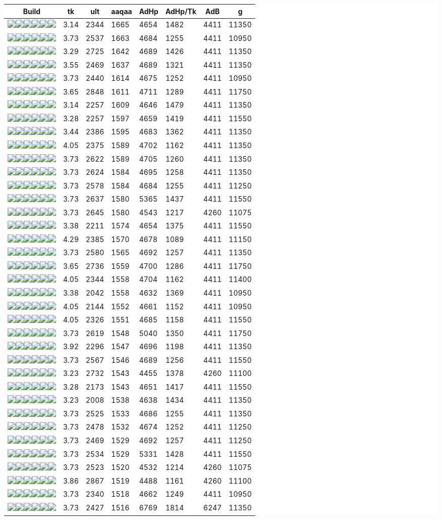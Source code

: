 



Build | tk | ult | aaqaa | AdHp | AdHp/Tk | AdB | g
-|-|-|-|-|-|-|-
![](/item/3153.png)![](/item/3036.png)![](/item/6672.png)![](/item/1001.png)![](/item/1055.png)![](/item/1038.png)|3.14|2344|1665|4654|1482|4411|11350
![](/item/3153.png)![](/item/3036.png)![](/item/6695.png)![](/item/1001.png)![](/item/1055.png)![](/item/1038.png)|3.73|2537|1663|4684|1255|4411|10950
![](/item/3153.png)![](/item/3036.png)![](/item/6676.png)![](/item/1001.png)![](/item/1055.png)![](/item/1038.png)|3.29|2725|1642|4689|1426|4411|11350
![](/item/3153.png)![](/item/3036.png)![](/item/3095.png)![](/item/1001.png)![](/item/1055.png)![](/item/1038.png)|3.55|2469|1637|4689|1321|4411|11350
![](/item/3153.png)![](/item/6695.png)![](/item/3033.png)![](/item/1001.png)![](/item/1055.png)![](/item/1038.png)|3.73|2440|1614|4675|1252|4411|10950
![](/item/3153.png)![](/item/3036.png)![](/item/6675.png)![](/item/1001.png)![](/item/1055.png)![](/item/1038.png)|3.65|2848|1611|4711|1289|4411|11750
![](/item/3153.png)![](/item/6672.png)![](/item/3033.png)![](/item/1001.png)![](/item/1055.png)![](/item/1038.png)|3.14|2257|1609|4646|1479|4411|11350
![](/item/3153.png)![](/item/3036.png)![](/item/3091.png)![](/item/1001.png)![](/item/1055.png)![](/item/1038.png)|3.28|2257|1597|4659|1419|4411|11550
![](/item/3153.png)![](/item/3036.png)![](/item/3087.png)![](/item/1001.png)![](/item/1055.png)![](/item/1038.png)|3.44|2386|1595|4683|1362|4411|11350
![](/item/3153.png)![](/item/3033.png)![](/item/3095.png)![](/item/1001.png)![](/item/1055.png)![](/item/1038.png)|4.05|2375|1589|4702|1162|4411|11350
![](/item/3153.png)![](/item/3033.png)![](/item/6676.png)![](/item/1001.png)![](/item/1055.png)![](/item/1038.png)|3.73|2622|1589|4705|1260|4411|11350
![](/item/3153.png)![](/item/3036.png)![](/item/6696.png)![](/item/1001.png)![](/item/1055.png)![](/item/1038.png)|3.73|2624|1584|4695|1258|4411|11350
![](/item/3153.png)![](/item/3036.png)![](/item/3004.png)![](/item/1001.png)![](/item/1055.png)![](/item/1038.png)|3.73|2578|1584|4684|1255|4411|11250
![](/item/3153.png)![](/item/3036.png)![](/item/3072.png)![](/item/1001.png)![](/item/1055.png)![](/item/1038.png)|3.73|2637|1580|5365|1437|4411|11550
![](/item/3153.png)![](/item/3036.png)![](/item/3179.png)![](/item/1001.png)![](/item/1038.png)![](/item/1037.png)|3.73|2645|1580|4543|1217|4260|11075
![](/item/3153.png)![](/item/6672.png)![](/item/6694.png)![](/item/1001.png)![](/item/1055.png)![](/item/1038.png)|3.38|2211|1574|4654|1375|4411|11550
![](/item/3153.png)![](/item/6695.png)![](/item/6694.png)![](/item/1001.png)![](/item/1055.png)![](/item/1038.png)|4.29|2385|1570|4678|1089|4411|11150
![](/item/3153.png)![](/item/3036.png)![](/item/6693.png)![](/item/1001.png)![](/item/1055.png)![](/item/1038.png)|3.73|2580|1565|4692|1257|4411|11350
![](/item/3153.png)![](/item/3033.png)![](/item/6675.png)![](/item/1001.png)![](/item/1055.png)![](/item/1038.png)|3.65|2736|1559|4700|1286|4411|11750
![](/item/3153.png)![](/item/3036.png)![](/item/3094.png)![](/item/1055.png)![](/item/1038.png)![](/item/1036.png)|4.05|2344|1558|4704|1162|4411|11400
![](/item/3153.png)![](/item/6695.png)![](/item/6672.png)![](/item/1001.png)![](/item/1055.png)![](/item/1038.png)|3.38|2042|1558|4632|1369|4411|10950
![](/item/3153.png)![](/item/6695.png)![](/item/3095.png)![](/item/1001.png)![](/item/1055.png)![](/item/1038.png)|4.05|2144|1552|4661|1152|4411|10950
![](/item/3153.png)![](/item/3095.png)![](/item/6694.png)![](/item/1001.png)![](/item/1055.png)![](/item/1038.png)|4.05|2326|1551|4685|1158|4411|11550
![](/item/3153.png)![](/item/3036.png)![](/item/3074.png)![](/item/1001.png)![](/item/1055.png)![](/item/1038.png)|3.73|2619|1548|5040|1350|4411|11750
![](/item/3153.png)![](/item/3033.png)![](/item/3087.png)![](/item/1001.png)![](/item/1055.png)![](/item/1038.png)|3.92|2296|1547|4696|1198|4411|11350
![](/item/3153.png)![](/item/6676.png)![](/item/6694.png)![](/item/1001.png)![](/item/1055.png)![](/item/1038.png)|3.73|2567|1546|4689|1256|4411|11550
![](/item/6672.png)![](/item/6695.png)![](/item/3036.png)![](/item/1001.png)![](/item/1053.png)![](/item/1038.png)|3.23|2732|1543|4455|1378|4260|11100
![](/item/3153.png)![](/item/3033.png)![](/item/3091.png)![](/item/1001.png)![](/item/1055.png)![](/item/1038.png)|3.28|2173|1543|4651|1417|4411|11550
![](/item/3153.png)![](/item/6672.png)![](/item/3095.png)![](/item/1001.png)![](/item/1055.png)![](/item/1038.png)|3.23|2008|1538|4638|1434|4411|11350
![](/item/3153.png)![](/item/3033.png)![](/item/6696.png)![](/item/1001.png)![](/item/1055.png)![](/item/1038.png)|3.73|2525|1533|4686|1255|4411|11350
![](/item/3153.png)![](/item/3033.png)![](/item/3004.png)![](/item/1001.png)![](/item/1055.png)![](/item/1038.png)|3.73|2478|1532|4674|1252|4411|11250
![](/item/3153.png)![](/item/3036.png)![](/item/3508.png)![](/item/1001.png)![](/item/1055.png)![](/item/1038.png)|3.73|2469|1529|4692|1257|4411|11250
![](/item/3153.png)![](/item/3033.png)![](/item/3072.png)![](/item/1001.png)![](/item/1055.png)![](/item/1038.png)|3.73|2534|1529|5331|1428|4411|11550
![](/item/3153.png)![](/item/3033.png)![](/item/3179.png)![](/item/1001.png)![](/item/1038.png)![](/item/1037.png)|3.73|2523|1520|4532|1214|4260|11075
![](/item/6695.png)![](/item/3036.png)![](/item/3095.png)![](/item/1001.png)![](/item/1053.png)![](/item/1038.png)|3.86|2867|1519|4488|1161|4260|11100
![](/item/3153.png)![](/item/6695.png)![](/item/6676.png)![](/item/1001.png)![](/item/1055.png)![](/item/1038.png)|3.73|2340|1518|4662|1249|4411|10950
![](/item/3153.png)![](/item/3036.png)![](/item/6673.png)![](/item/1001.png)![](/item/1055.png)![](/item/1038.png)|3.73|2427|1516|6769|1814|6247|11350